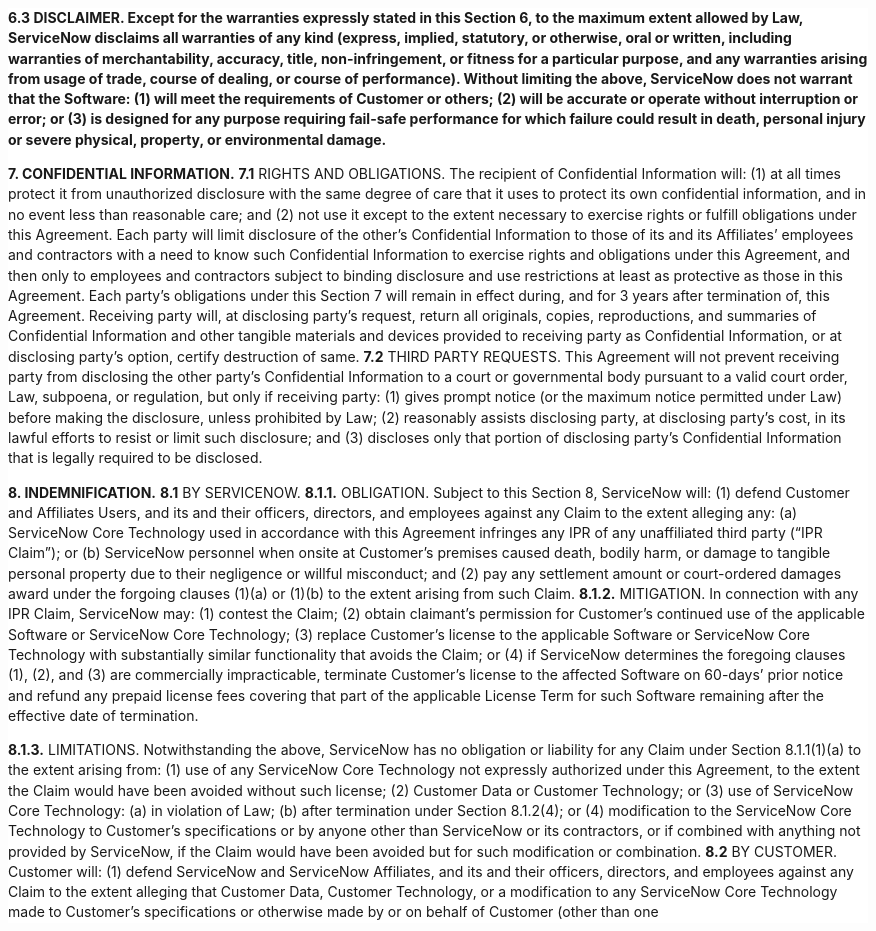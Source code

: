 **6.3 DISCLAIMER. Except for the warranties expressly stated in this Section 6, to the maximum extent allowed by Law, ServiceNow disclaims all warranties of any kind (express, implied, statutory, or otherwise, oral or written, including warranties of merchantability, accuracy, title, non-infringement, or fitness for a particular purpose, and any warranties arising from usage of trade, course of dealing, or course of performance). Without limiting the above, ServiceNow does not warrant that the Software: (1) will meet the requirements of Customer or others; (2) will be accurate or operate without interruption or error; or (3) is designed for any purpose requiring fail-safe performance for which failure could result in death, personal injury or severe physical, property, or environmental damage.** 

**7. CONFIDENTIAL INFORMATION.**     **7.1** RIGHTS AND OBLIGATIONS. The recipient of Confidential Information will: (1) at all times protect it from unauthorized disclosure with the same degree of care that it uses to protect its own confidential information, and in no event less than reasonable care; and (2) not use it except to the extent necessary to exercise rights or fulfill obligations under this Agreement. Each party will limit disclosure of the other’s Confidential Information to those of its and its Affiliates’ employees and contractors with a need to know such Confidential Information to exercise rights and obligations under this Agreement, and then only to employees and contractors subject to binding disclosure and use restrictions at least as protective as those in this Agreement. Each party’s obligations under this Section 7 will remain in effect during, and for 3 years after termination of, this Agreement. Receiving party will, at disclosing party’s request, return all originals, copies, reproductions, and summaries of Confidential Information and other tangible materials and devices provided to receiving party as Confidential Information, or at disclosing party’s option, certify destruction of same.     **7.2** THIRD PARTY REQUESTS. This Agreement will not prevent receiving party from disclosing the other party’s Confidential Information to a court or governmental body pursuant to a valid court order, Law, subpoena, or regulation, but only if receiving party: (1) gives prompt notice (or the maximum notice permitted under Law) before making the disclosure, unless prohibited by Law; (2) reasonably assists disclosing party, at disclosing party’s cost, in its lawful efforts to resist or limit such disclosure; and (3) discloses only that portion of disclosing party’s Confidential Information that is legally required to be disclosed. 

**8. INDEMNIFICATION.**     **8.1** BY SERVICENOW.        **8.1.1.** OBLIGATION. Subject to this Section 8, ServiceNow will: (1) defend Customer and Affiliates Users, and its and their officers, directors, and employees against any Claim to the extent alleging any: (a) ServiceNow Core Technology used in accordance with this Agreement infringes any IPR of any unaffiliated third party (“IPR Claim”); or (b) ServiceNow personnel when onsite at Customer’s premises caused death, bodily harm, or damage to tangible personal property due to their negligence or willful misconduct; and (2) pay any settlement amount or court-ordered damages award under the forgoing clauses (1)(a) or (1)(b) to the extent arising from such Claim.     **8.1.2.** MITIGATION. In connection with any IPR Claim, ServiceNow may: (1) contest the Claim; (2) obtain claimant’s permission for Customer’s continued use of the applicable Software or ServiceNow Core Technology; (3) replace Customer’s license to the applicable Software or ServiceNow Core Technology with substantially similar functionality that avoids the Claim; or (4) if ServiceNow determines the foregoing clauses (1), (2), and (3) are commercially impracticable, terminate Customer’s license to the affected Software on 60-days’ prior notice and refund any prepaid license fees covering that part of the applicable License Term for such Software remaining after the effective date of termination. 

**8.1.3.** LIMITATIONS. Notwithstanding the above, ServiceNow has no obligation or liability for any Claim under Section 8.1.1(1)(a) to the extent arising from: (1) use of any ServiceNow Core Technology not expressly authorized under this Agreement, to the extent the Claim would have been avoided without such license; (2) Customer Data or Customer Technology; or (3) use of ServiceNow Core Technology: (a) in violation of Law; (b) after termination under Section 8.1.2(4); or (4) modification to the ServiceNow Core Technology to Customer’s specifications or by anyone other than ServiceNow or its contractors, or if combined with anything not provided by ServiceNow, if the Claim would have been avoided but for such modification or combination. **8.2** BY CUSTOMER. Customer will: (1) defend ServiceNow and ServiceNow Affiliates, and its and their officers, directors, and employees against any Claim to the extent alleging that Customer Data, Customer Technology, or a modification to any ServiceNow Core Technology made to Customer’s specifications or otherwise made by or on behalf of Customer (other than one 
